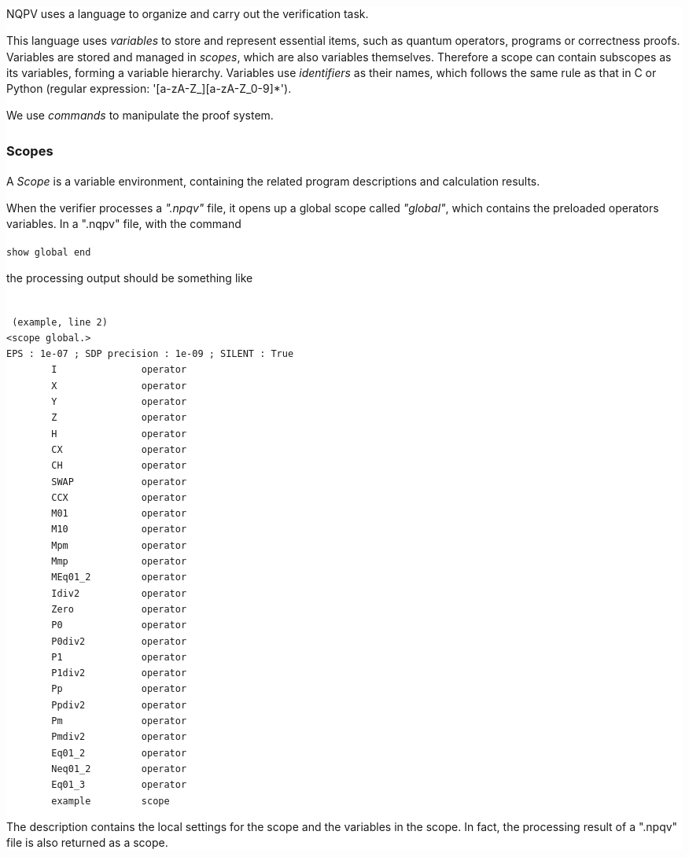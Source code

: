 NQPV uses a language to organize and carry out the verification task. 

This language uses *variables* to store and represent essential items, such as quantum operators, programs or correctness proofs. Variables are stored and managed in *scopes*, which are also variables themselves. Therefore a scope can contain subscopes as its variables, forming a variable hierarchy. Variables use *identifiers* as their names, which follows the same rule as that in C or Python (regular expression: '[a-zA-Z_][a-zA-Z_0-9]*').

We use *commands* to manipulate the proof system.


### Scopes
A *Scope* is a variable environment, containing the related program descriptions and calculation results.

When the verifier processes a *".npqv"* file, it opens up a global scope called *"global"*, which contains the preloaded operators variables. In a ".nqpv" file, with the command

```
show global end
```

the processing output should be something like 
```

 (example, line 2)
<scope global.>
EPS : 1e-07 ; SDP precision : 1e-09 ; SILENT : True
        I               operator
        X               operator
        Y               operator
        Z               operator
        H               operator
        CX              operator
        CH              operator
        SWAP            operator
        CCX             operator
        M01             operator
        M10             operator
        Mpm             operator
        Mmp             operator
        MEq01_2         operator
        Idiv2           operator
        Zero            operator
        P0              operator
        P0div2          operator
        P1              operator
        P1div2          operator
        Pp              operator
        Ppdiv2          operator
        Pm              operator
        Pmdiv2          operator
        Eq01_2          operator
        Neq01_2         operator
        Eq01_3          operator
        example         scope

```
The description contains the local settings for the scope and the variables in the scope. In fact, the processing result of a ".npqv" file is also returned as a scope.
